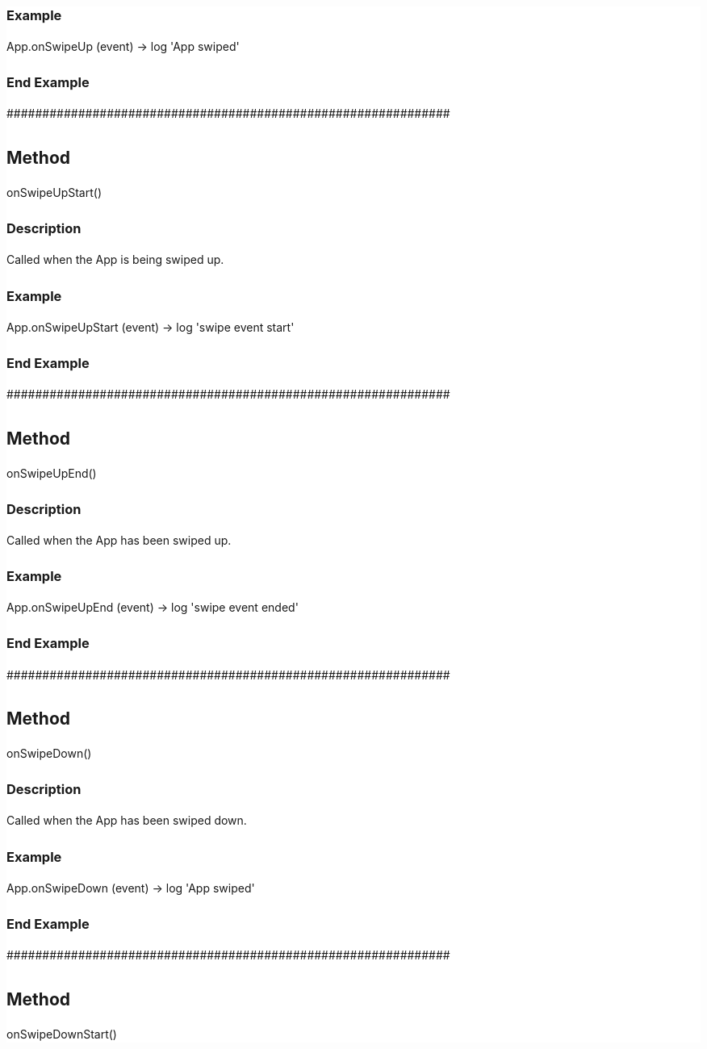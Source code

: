 ### Example
App.onSwipeUp (event) ->
	log 'App swiped'
### End Example


##############################################################
## Method
onSwipeUpStart()

### Description
Called when the App is being swiped up.

### Example
App.onSwipeUpStart (event) ->
	log 'swipe event start'
### End Example


##############################################################
## Method
onSwipeUpEnd()

### Description
Called when the App has been swiped up.

### Example
App.onSwipeUpEnd (event) ->
	log 'swipe event ended'
### End Example



##############################################################
## Method
onSwipeDown()

### Description
Called when the App has been swiped down.

### Example
App.onSwipeDown (event) ->
	log 'App swiped'
### End Example


##############################################################
## Method
onSwipeDownStart()
